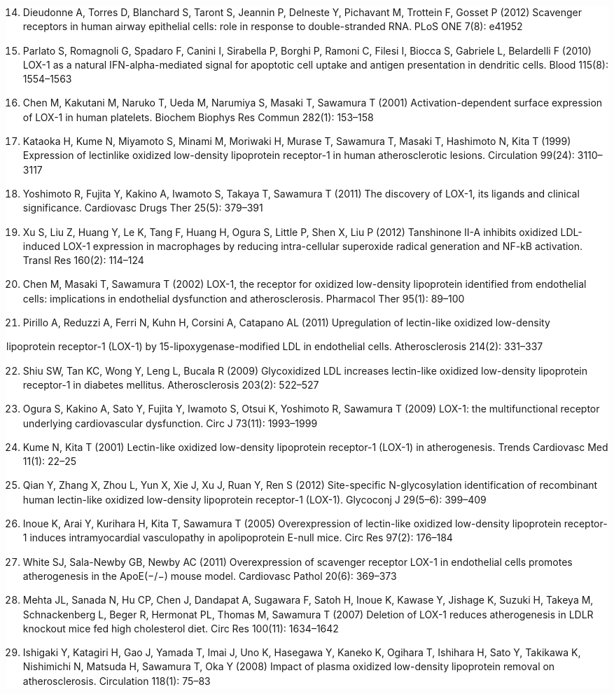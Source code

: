 14. Dieudonne A, Torres D, Blanchard S, Taront S, Jeannin P, Delneste Y, Pichavant M, Trottein F, Gosset P (2012) Scavenger receptors in human airway epithelial cells: role in response to double-stranded RNA. PLoS ONE 7(8): e41952

15. Parlato S, Romagnoli G, Spadaro F, Canini I, Sirabella P, Borghi P, Ramoni C, Filesi I, Biocca S, Gabriele L, Belardelli F (2010) LOX-1 as a natural IFN-alpha-mediated signal for apoptotic cell uptake and antigen presentation in dendritic cells. Blood 115(8): 1554–1563

16. Chen M, Kakutani M, Naruko T, Ueda M, Narumiya S, Masaki T, Sawamura T (2001) Activation-dependent surface expression of LOX-1 in human platelets. Biochem Biophys Res Commun 282(1): 153–158

17. Kataoka H, Kume N, Miyamoto S, Minami M, Moriwaki H, Murase T, Sawamura T, Masaki T, Hashimoto N, Kita T (1999) Expression of lectinlike oxidized low-density lipoprotein receptor-1 in human atherosclerotic lesions. Circulation 99(24): 3110–3117

18. Yoshimoto R, Fujita Y, Kakino A, Iwamoto S, Takaya T, Sawamura T (2011) The discovery of LOX-1, its ligands and clinical significance. Cardiovasc Drugs Ther 25(5): 379–391

19. Xu S, Liu Z, Huang Y, Le K, Tang F, Huang H, Ogura S, Little P, Shen X, Liu P (2012) Tanshinone II-A inhibits oxidized LDL-induced LOX-1 expression in macrophages by reducing intra-cellular superoxide radical generation and NF-kB activation. Transl Res 160(2): 114–124

20. Chen M, Masaki T, Sawamura T (2002) LOX-1, the receptor for oxidized low-density lipoprotein identified from endothelial cells: implications in endothelial dysfunction and atherosclerosis. Pharmacol Ther 95(1): 89–100

21. Pirillo A, Reduzzi A, Ferri N, Kuhn H, Corsini A, Catapano AL (2011) Upregulation of lectin-like oxidized low-density

lipoprotein receptor-1 (LOX-1) by 15-lipoxygenase-modified LDL in endothelial cells. Atherosclerosis 214(2): 331–337

22. Shiu SW, Tan KC, Wong Y, Leng L, Bucala R (2009) Glycoxidized LDL increases lectin-like oxidized low-density lipoprotein receptor-1 in diabetes mellitus. Atherosclerosis 203(2): 522–527

23. Ogura S, Kakino A, Sato Y, Fujita Y, Iwamoto S, Otsui K, Yoshimoto R, Sawamura T (2009) LOX-1: the multifunctional receptor underlying cardiovascular dysfunction. Circ J 73(11): 1993–1999

24. Kume N, Kita T (2001) Lectin-like oxidized low-density lipoprotein receptor-1 (LOX-1) in atherogenesis. Trends Cardiovasc Med 11(1): 22–25

25. Qian Y, Zhang X, Zhou L, Yun X, Xie J, Xu J, Ruan Y, Ren S (2012) Site-specific N-glycosylation identification of recombinant human lectin-like oxidized low-density lipoprotein receptor-1 (LOX-1). Glycoconj J 29(5–6): 399–409

26. Inoue K, Arai Y, Kurihara H, Kita T, Sawamura T (2005) Overexpression of lectin-like oxidized low-density lipoprotein receptor-1 induces intramyocardial vasculopathy in apolipoprotein E-null mice. Circ Res 97(2): 176–184

27. White SJ, Sala-Newby GB, Newby AC (2011) Overexpression of scavenger receptor LOX-1 in endothelial cells promotes atherogenesis in the ApoE(−/−) mouse model. Cardiovasc Pathol 20(6): 369–373

28. Mehta JL, Sanada N, Hu CP, Chen J, Dandapat A, Sugawara F, Satoh H, Inoue K, Kawase Y, Jishage K, Suzuki H, Takeya M, Schnackenberg L, Beger R, Hermonat PL, Thomas M, Sawamura T (2007) Deletion of LOX-1 reduces atherogenesis in LDLR knockout mice fed high cholesterol diet. Circ Res 100(11): 1634–1642

29. Ishigaki Y, Katagiri H, Gao J, Yamada T, Imai J, Uno K, Hasegawa Y, Kaneko K, Ogihara T, Ishihara H, Sato Y, Takikawa K, Nishimichi N, Matsuda H, Sawamura T, Oka Y (2008) Impact of plasma oxidized low-density lipoprotein removal on atherosclerosis. Circulation 118(1): 75–83
